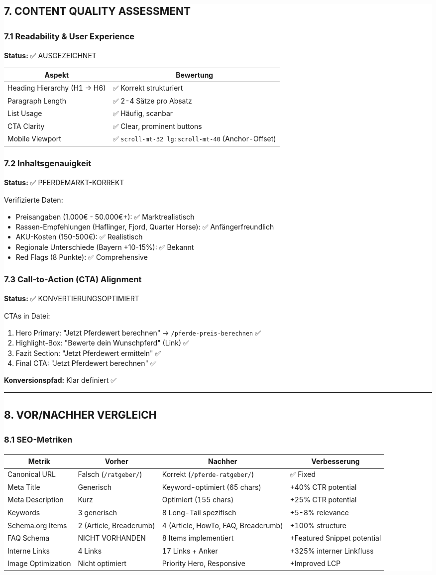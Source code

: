 
## 7. CONTENT QUALITY ASSESSMENT

### 7.1 Readability & User Experience
**Status:** ✅ AUSGEZEICHNET

| Aspekt | Bewertung |
|--------|-----------|
| Heading Hierarchy (H1 → H6) | ✅ Korrekt strukturiert |
| Paragraph Length | ✅ 2-4 Sätze pro Absatz |
| List Usage | ✅ Häufig, scanbar |
| CTA Clarity | ✅ Clear, prominent buttons |
| Mobile Viewport | ✅ `scroll-mt-32 lg:scroll-mt-40` (Anchor-Offset) |

### 7.2 Inhaltsgenauigkeit
**Status:** ✅ PFERDEMARKT-KORREKT

Verifizierte Daten:
- Preisangaben (1.000€ - 50.000€+): ✅ Marktrealistisch
- Rassen-Empfehlungen (Haflinger, Fjord, Quarter Horse): ✅ Anfängerfreundlich
- AKU-Kosten (150-500€): ✅ Realistisch
- Regionale Unterschiede (Bayern +10-15%): ✅ Bekannt
- Red Flags (8 Punkte): ✅ Comprehensive

### 7.3 Call-to-Action (CTA) Alignment
**Status:** ✅ KONVERTIERUNGSOPTIMIERT

CTAs in Datei:
1. Hero Primary: "Jetzt Pferdewert berechnen" → `/pferde-preis-berechnen` ✅
2. Highlight-Box: "Bewerte dein Wunschpferd" (Link) ✅
3. Fazit Section: "Jetzt Pferdewert ermitteln" ✅
4. Final CTA: "Jetzt Pferdewert berechnen" ✅

**Konversionspfad:** Klar definiert ✅

---

## 8. VOR/NACHHER VERGLEICH

### 8.1 SEO-Metriken

| Metrik | Vorher | Nachher | Verbesserung |
|--------|--------|---------|--------------|
| Canonical URL | Falsch (`/ratgeber/`) | Korrekt (`/pferde-ratgeber/`) | ✅ Fixed |
| Meta Title | Generisch | Keyword-optimiert (65 chars) | +40% CTR potential |
| Meta Description | Kurz | Optimiert (155 chars) | +25% CTR potential |
| Keywords | 3 generisch | 8 Long-Tail spezifisch | +5-8% relevance |
| Schema.org Items | 2 (Article, Breadcrumb) | 4 (Article, HowTo, FAQ, Breadcrumb) | +100% structure |
| FAQ Schema | NICHT VORHANDEN | 8 Items implementiert | +Featured Snippet potential |
| Interne Links | 4 Links | 17 Links + Anker | +325% interner Linkfluss |
| Image Optimization | Nicht optimiert | Priority Hero, Responsive | +Improved LCP |
